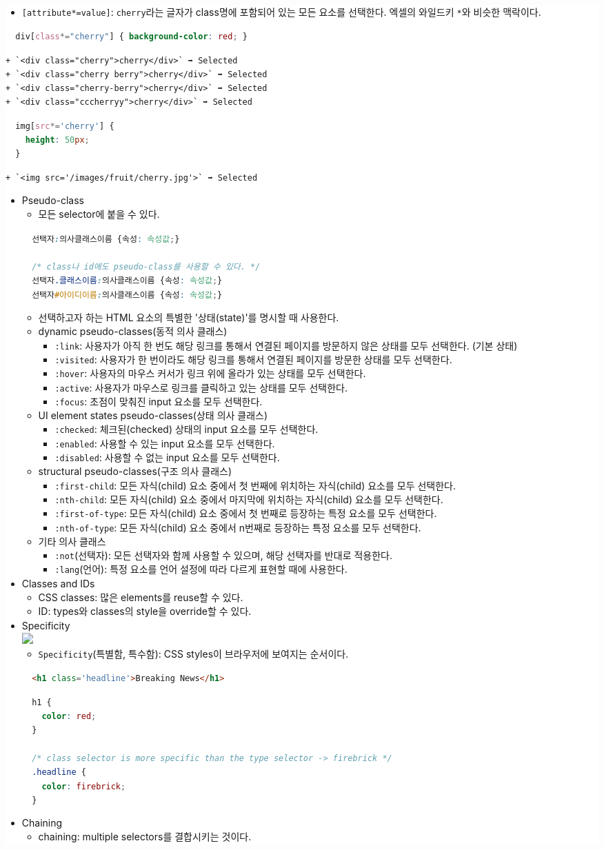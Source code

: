   + <code>[attribute*=value]</code>: `cherry`라는 글자가 class명에 포함되어 있는 모든 요소를 선택한다. 엑셀의 와일드키 `*`와 비슷한 맥락이다.
  ```css
    div[class*="cherry"] { background-color: red; }
  ```
    + `<div class="cherry">cherry</div>` ➡️ Selected
    + `<div class="cherry berry">cherry</div>` ➡️ Selected
    + `<div class="cherry-berry">cherry</div>` ➡️ Selected
    + `<div class="cccherryy">cherry</div>` ➡️ Selected
  
  ```css
    img[src*='cherry'] {
      height: 50px;
    }
  ```
    + `<img src='/images/fruit/cherry.jpg'>` ➡️ Selected
+ Pseudo-class
  + 모든 selector에 붙을 수 있다.
  ```css
    선택자:의사클래스이름 {속성: 속성값;}

    /* class나 id에도 pseudo-class를 사용할 수 있다. */
    선택자.클래스이름:의사클래스이름 {속성: 속성값;}
    선택자#아이디이름:의사클래스이름 {속성: 속성값;}
  ```
  + 선택하고자 하는 HTML 요소의 특별한 '상태(state)'를 명시할 때 사용한다.
  + dynamic pseudo-classes(동적 의사 클래스)
    + `:link`: 사용자가 아직 한 번도 해당 링크를 통해서 연결된 페이지를 방문하지 않은 상태를 모두 선택한다. (기본 상태)
    + `:visited`: 사용자가 한 번이라도 해당 링크를 통해서 연결된 페이지를 방문한 상태를 모두 선택한다.
    + `:hover`: 사용자의 마우스 커서가 링크 위에 올라가 있는 상태를 모두 선택한다.
    + `:active`: 사용자가 마우스로 링크를 클릭하고 있는 상태를 모두 선택한다.
    + `:focus`: 초점이 맞춰진 input 요소를 모두 선택한다.
  + UI element states pseudo-classes(상태 의사 클래스)
    + `:checked`: 체크된(checked) 상태의 input 요소를 모두 선택한다.
    + `:enabled`: 사용할 수 있는 input 요소를 모두 선택한다.
    + `:disabled`: 사용할 수 없는 input 요소를 모두 선택한다.
  + structural pseudo-classes(구조 의사 클래스)
    + `:first-child`: 모든 자식(child) 요소 중에서 첫 번째에 위치하는 자식(child) 요소를 모두 선택한다.
    + `:nth-child`: 모든 자식(child) 요소 중에서 마지막에 위치하는 자식(child) 요소를 모두 선택한다.
    + `:first-of-type`: 모든 자식(child) 요소 중에서 첫 번째로 등장하는 특정 요소를 모두 선택한다.
    + `:nth-of-type`: 모든 자식(child) 요소 중에서 n번째로 등장하는 특정 요소를 모두 선택한다.
  + 기타 의사 클래스
    + `:not`(선택자): 모든 선택자와 함께 사용할 수 있으며, 해당 선택자를 반대로 적용한다.
    + `:lang`(언어): 특정 요소를 언어 설정에 따라 다르게 표현할 때에 사용한다.
+ Classes and IDs
  + CSS classes: 많은 elements를 reuse할 수 있다.
  + ID: types와 classes의 style을 override할 수 있다. 
+ Specificity<br>
  <img width="500" src="https://github.com/sml09181/sml09181.github.io/assets/105408672/e8897ab7-8b5f-4008-9c09-73d0f71526bd">
  + <code>Specificity</code>(특별함, 특수함): CSS styles이 브라우저에 보여지는 순서이다.
  ```html
    <h1 class='headline'>Breaking News</h1>
  ```
  ```css
    h1 {
      color: red;
    }

    /* class selector is more specific than the type selector -> firebrick */
    .headline {
      color: firebrick;
    }
  ```
+ Chaining
  + chaining: multiple selectors를 결합시키는 것이다.